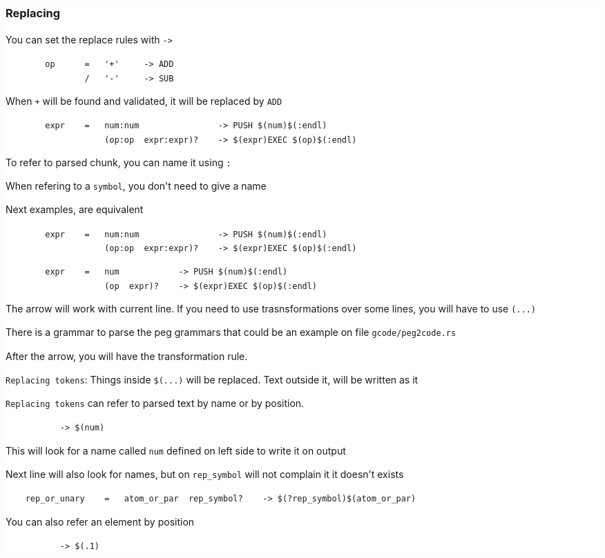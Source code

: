 ### Replacing

You can set the replace rules with `->`

```text
        op      =   '+'     -> ADD
                /   '-'     -> SUB
```

When `+` will be found and validated, it will be replaced by `ADD`

```text
        expr    =   num:num                -> PUSH $(num)$(:endl)
                    (op:op  expr:expr)?    -> $(expr)EXEC $(op)$(:endl)
```

To refer to parsed chunk, you can name it using `:`

When refering to a `symbol`, you don't need to give a name

Next examples, are equivalent

```text
        expr    =   num:num                -> PUSH $(num)$(:endl)
                    (op:op  expr:expr)?    -> $(expr)EXEC $(op)$(:endl)
```

```text
        expr    =   num            -> PUSH $(num)$(:endl)
                    (op  expr)?    -> $(expr)EXEC $(op)$(:endl)
```

The arrow will work with current line. If you need to use trasnsformations
over some lines, you will have to use `(...)`

There is a grammar to parse the peg grammars that could be an example on file `gcode/peg2code.rs`

After the arrow, you will have the transformation rule.

`Replacing tokens`:
Things inside `$(...)` will be replaced.
Text outside it, will be written as it

`Replacing tokens` can refer to parsed text by name or by position.

```text
           -> $(num)
```

This will look for a name called `num` defined on left side to write it on output

Next line will also look for names, but on `rep_symbol` will not complain it it doesn't exists

```txt
    rep_or_unary    =   atom_or_par  rep_symbol?    -> $(?rep_symbol)$(atom_or_par)
```

You can also refer an element by position

```text
           -> $(.1)
```
